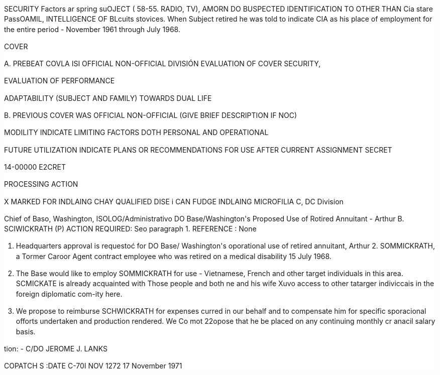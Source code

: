 SECURITY
Factors ar spring suOJECT ( 58-55. RADIO, TV), AMORN DO BUSPECTED IDENTIFICATION TO OTHER THAN
Cia stare PassOAMIL, INTELLIGENCE OF BLcuits stovices.
When Subject retired he was told to indicate CIA as his place of employment for the entire period - November 1961 through July 1968.

COVER

A. PREBEAT COVLA ISI OFFICIAL NON-OFFICIAL
DIVISIÓN EVALUATION OF COVER SECURITY,

EVALUATION OF PERFORMANCE

ADAPTABILITY (SUBJECT AND FAMILY) TOWARDS DUAL LIFE

B. PREVIOUS COVER WAS OFFICIAL NON-OFFICIAL (GIVE BRIEF DESCRIPTION IF NOC)

MODILITY
INDICATE LIMITING FACTORS DOTH PERSONAL AND OPERATIONAL

FUTURE UTILIZATION
INDICATE PLANS OR RECOMMENDATIONS FOR USE AFTER CURRENT ASSIGNMENT
SECRET

14-00000
E2CRET

PROCESSING ACTION

X MARKED FOR INDLAING
CHAY QUALIFIED DISE
i CAN FUDGE INDLAING
MICROFILIA
C, DC Division

Chief of Baso, Washington,
ISOLOG/Administrativo DO Base/Washington's Proposed Use of Rotired Annuitant - Arthur B.
SCIWICKRATH (P)
ACTION REQUIRED: Seo paragraph 1.
REFERENCE : None

1. Headquarters approval is requestoć for DO Base/ Washington's oporational use of retired annuitant, Arthur 2. SOMMICKRATH, a Tormer Caroor Agent contract employee who was retired on a medical disability 15 July 1968.

2. The Base would like to employ SOMMICKRATH for use - Vietnamese, French and other target individuals in this area. SCMICKATE is already acquainted with Those people and both ne and his wife Xuvo access to other tatarger indiviccais in the foreign diplomatic com-ity here.

3. We propose to reimburse SCHWICKRATH for expenses curred in our behalf and to compensate him for specific sporacional offorts undertaken and production rendered. We Co mot 22opose that he be placed on any continuing monthly cr anacil salary basis.

tion: - C/DO
JEROME J. LANKS

COPATCH S :DATE
C-70I NOV 1272
17 November 1971
